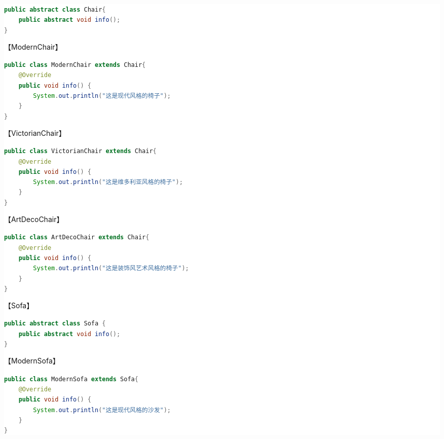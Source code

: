 ```java
public abstract class Chair{
    public abstract void info();
}
```

【ModernChair】

```java
public class ModernChair extends Chair{
    @Override
    public void info() {
        System.out.println("这是现代风格的椅子");
    }
}
```

【VictorianChair】

```java
public class VictorianChair extends Chair{
    @Override
    public void info() {
        System.out.println("这是维多利亚风格的椅子");
    }
}
```

【ArtDecoChair】

```java
public class ArtDecoChair extends Chair{
    @Override
    public void info() {
        System.out.println("这是装饰风艺术风格的椅子");
    }
}
```

【Sofa】

```java
public abstract class Sofa {
    public abstract void info();
}
```

【ModernSofa】

```java
public class ModernSofa extends Sofa{
    @Override
    public void info() {
        System.out.println("这是现代风格的沙发");
    }
}
```
